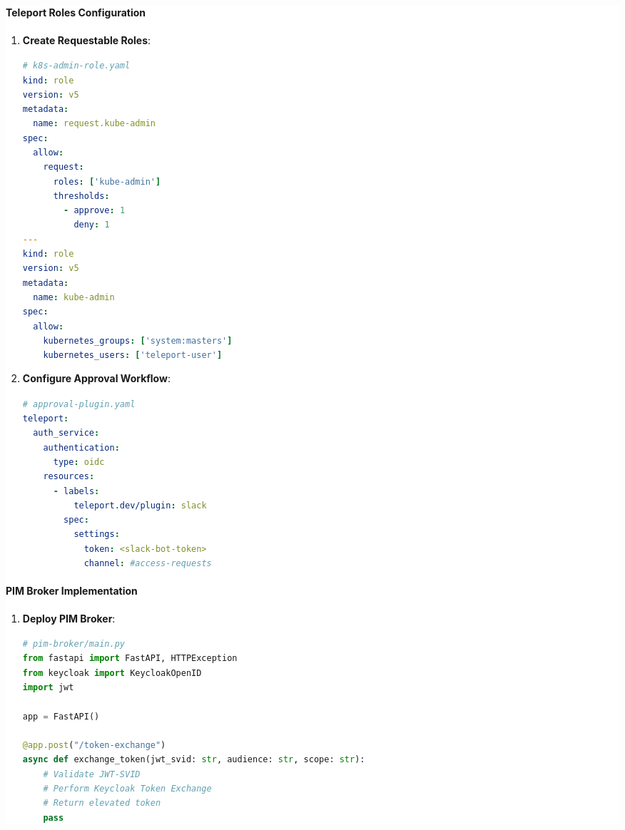 #### Teleport Roles Configuration

1. **Create Requestable Roles**:
   ```yaml
   # k8s-admin-role.yaml
   kind: role
   version: v5
   metadata:
     name: request.kube-admin
   spec:
     allow:
       request:
         roles: ['kube-admin']
         thresholds:
           - approve: 1
             deny: 1
   ---
   kind: role
   version: v5
   metadata:
     name: kube-admin
   spec:
     allow:
       kubernetes_groups: ['system:masters']
       kubernetes_users: ['teleport-user']
   ```

2. **Configure Approval Workflow**:
   ```yaml
   # approval-plugin.yaml
   teleport:
     auth_service:
       authentication:
         type: oidc
       resources:
         - labels:
             teleport.dev/plugin: slack
           spec:
             settings:
               token: <slack-bot-token>
               channel: #access-requests
   ```

#### PIM Broker Implementation

1. **Deploy PIM Broker**:
   ```python
   # pim-broker/main.py
   from fastapi import FastAPI, HTTPException
   from keycloak import KeycloakOpenID
   import jwt
   
   app = FastAPI()
   
   @app.post("/token-exchange")
   async def exchange_token(jwt_svid: str, audience: str, scope: str):
       # Validate JWT-SVID
       # Perform Keycloak Token Exchange
       # Return elevated token
       pass
   ```
